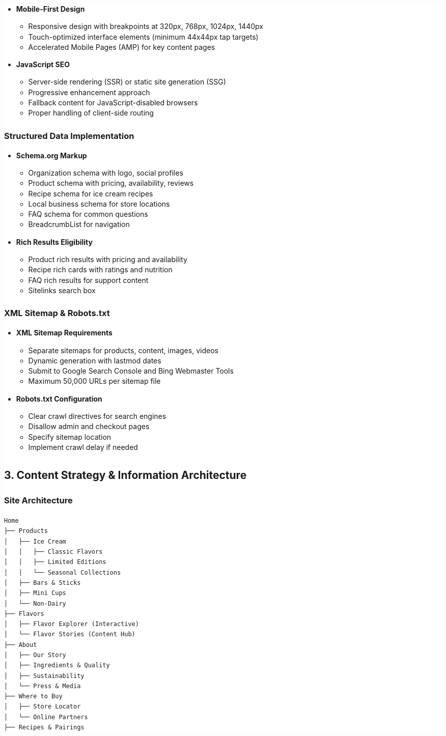 - **Mobile-First Design**
  - Responsive design with breakpoints at 320px, 768px, 1024px, 1440px
  - Touch-optimized interface elements (minimum 44x44px tap targets)
  - Accelerated Mobile Pages (AMP) for key content pages
  
- **JavaScript SEO**
  - Server-side rendering (SSR) or static site generation (SSG)
  - Progressive enhancement approach
  - Fallback content for JavaScript-disabled browsers
  - Proper handling of client-side routing

### Structured Data Implementation
- **Schema.org Markup**
  - Organization schema with logo, social profiles
  - Product schema with pricing, availability, reviews
  - Recipe schema for ice cream recipes
  - Local business schema for store locations
  - FAQ schema for common questions
  - BreadcrumbList for navigation
  
- **Rich Results Eligibility**
  - Product rich results with pricing and availability
  - Recipe rich cards with ratings and nutrition
  - FAQ rich results for support content
  - Sitelinks search box

### XML Sitemap & Robots.txt
- **XML Sitemap Requirements**
  - Separate sitemaps for products, content, images, videos
  - Dynamic generation with lastmod dates
  - Submit to Google Search Console and Bing Webmaster Tools
  - Maximum 50,000 URLs per sitemap file
  
- **Robots.txt Configuration**
  - Clear crawl directives for search engines
  - Disallow admin and checkout pages
  - Specify sitemap location
  - Implement crawl delay if needed

## 3. Content Strategy & Information Architecture

### Site Architecture
```
Home
├── Products
│   ├── Ice Cream
│   │   ├── Classic Flavors
│   │   ├── Limited Editions
│   │   └── Seasonal Collections
│   ├── Bars & Sticks
│   ├── Mini Cups
│   └── Non-Dairy
├── Flavors
│   ├── Flavor Explorer (Interactive)
│   └── Flavor Stories (Content Hub)
├── About
│   ├── Our Story
│   ├── Ingredients & Quality
│   ├── Sustainability
│   └── Press & Media
├── Where to Buy
│   ├── Store Locator
│   └── Online Partners
├── Recipes & Pairings
```